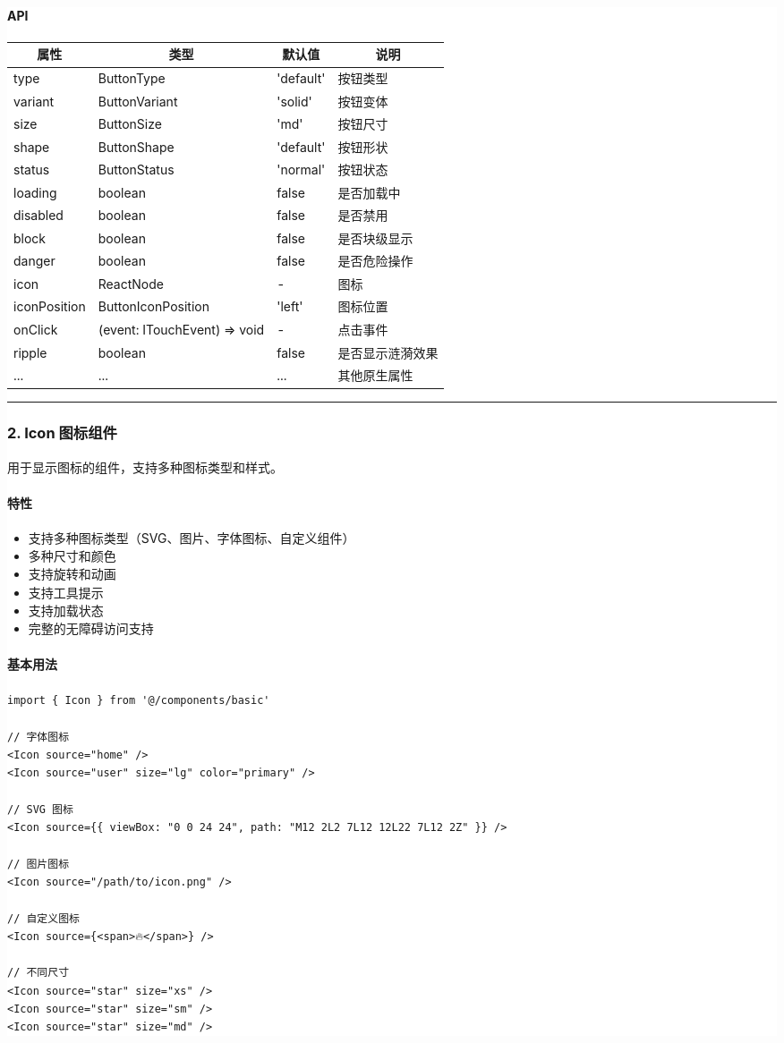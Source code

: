 #### API

| 属性 | 类型 | 默认值 | 说明 |
|------|------|--------|------|
| type | ButtonType | 'default' | 按钮类型 |
| variant | ButtonVariant | 'solid' | 按钮变体 |
| size | ButtonSize | 'md' | 按钮尺寸 |
| shape | ButtonShape | 'default' | 按钮形状 |
| status | ButtonStatus | 'normal' | 按钮状态 |
| loading | boolean | false | 是否加载中 |
| disabled | boolean | false | 是否禁用 |
| block | boolean | false | 是否块级显示 |
| danger | boolean | false | 是否危险操作 |
| icon | ReactNode | - | 图标 |
| iconPosition | ButtonIconPosition | 'left' | 图标位置 |
| onClick | (event: ITouchEvent) => void | - | 点击事件 |
| ripple | boolean | false | 是否显示涟漪效果 |
| ... | ... | ... | 其他原生属性 |

---

### 2. Icon 图标组件

用于显示图标的组件，支持多种图标类型和样式。

#### 特性
- 支持多种图标类型（SVG、图片、字体图标、自定义组件）
- 多种尺寸和颜色
- 支持旋转和动画
- 支持工具提示
- 支持加载状态
- 完整的无障碍访问支持

#### 基本用法

```tsx
import { Icon } from '@/components/basic'

// 字体图标
<Icon source="home" />
<Icon source="user" size="lg" color="primary" />

// SVG 图标
<Icon source={{ viewBox: "0 0 24 24", path: "M12 2L2 7L12 12L22 7L12 2Z" }} />

// 图片图标
<Icon source="/path/to/icon.png" />

// 自定义图标
<Icon source={<span>🔥</span>} />

// 不同尺寸
<Icon source="star" size="xs" />
<Icon source="star" size="sm" />
<Icon source="star" size="md" />
```